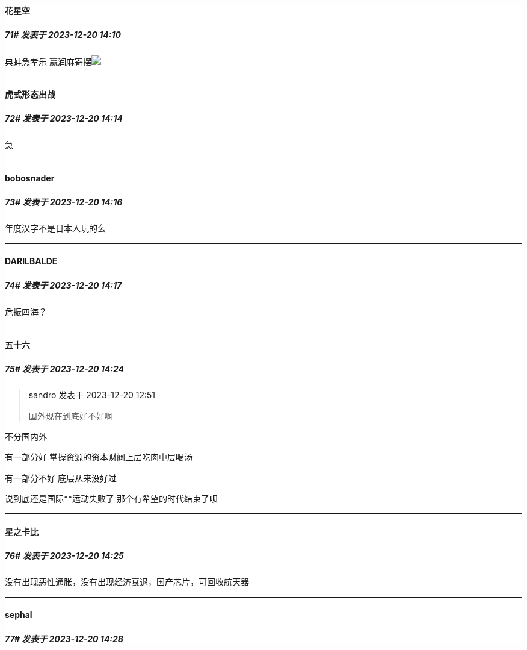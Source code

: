####  花星空  
##### 71#       发表于 2023-12-20 14:10

典蚌急孝乐 赢润麻寄摆<img src="https://static.saraba1st.com/image/smiley/face2017/037.png" referrerpolicy="no-referrer">

*****

####  虎式形态出战  
##### 72#       发表于 2023-12-20 14:14

急


*****

####  bobosnader  
##### 73#       发表于 2023-12-20 14:16

年度汉字不是日本人玩的么

*****

####  DARILBALDE  
##### 74#       发表于 2023-12-20 14:17

危振四海？


*****

####  五十六  
##### 75#       发表于 2023-12-20 14:24

<blockquote><a href="httphttps://bbs.saraba1st.com/2b/forum.php?mod=redirect&amp;goto=findpost&amp;pid=63385619&amp;ptid=2164792" target="_blank">sandro 发表于 2023-12-20 12:51</a>

国外现在到底好不好啊</blockquote>
不分国内外 

有一部分好 掌握资源的资本财阀上层吃肉中层喝汤

有一部分不好 底层从来没好过

说到底还是国际**运动失败了 那个有希望的时代结束了呗

*****

####  星之卡比  
##### 76#       发表于 2023-12-20 14:25

没有出现恶性通胀，没有出现经济衰退，国产芯片，可回收航天器

*****

####  sephal  
##### 77#       发表于 2023-12-20 14:28
